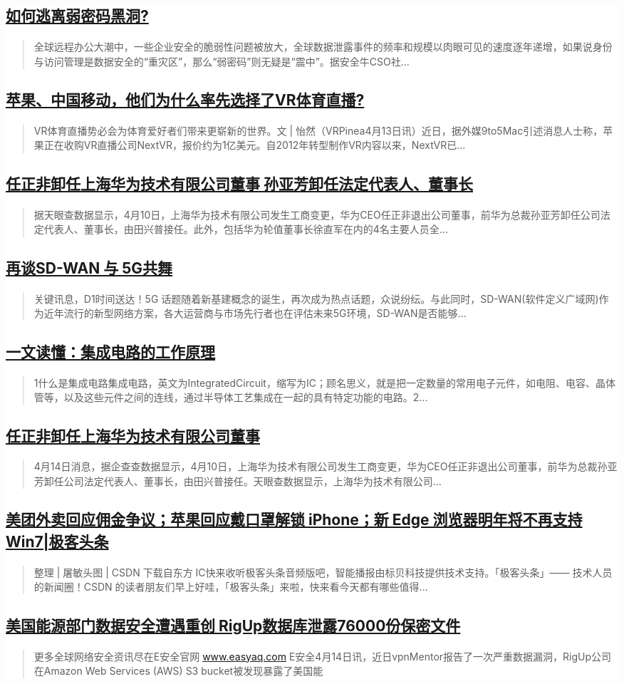  ## [如何逃离弱密码黑洞?](http://mp.weixin.qq.com/s?src=11&timestamp=1586853005&ver=2277&signature=U*IvZXhrlAvVVccPnfUl22YlJQNlaISgxI-uGnRfiLLEKWAKkxmu2fDocvDvnKJoEktI6wfkTMQTfohUGqRQmXIauDIKA5ZWMeihx2B4CemHORENsWM8TYCGahI0v6Uz&new=1)
 > 全球远程办公大潮中，一些企业安全的脆弱性问题被放大，全球数据泄露事件的频率和规模以肉眼可见的速度逐年递增，如果说身份与访问管理是数据安全的“重灾区”，那么“弱密码”则无疑是“震中”。据安全牛CSO社...
 ## [苹果、中国移动，他们为什么率先选择了VR体育直播?](http://mp.weixin.qq.com/s?src=11&timestamp=1586853005&ver=2277&signature=o97wRt6OzfyG8Fm7*TyJkraqZJvp9OPbzheBtf0mVEYADbqYB8EPCStIOwj020G5Ycqwh6B40X4xDAH-6ljgRSmIcqo3iefDpOBNSs*6vCTBL3bRIkORi8a3SuOYyBCA&new=1)
 > VR体育直播势必会为体育爱好者们带来更崭新的世界。文 | 怡然（VRPinea4月13日讯）近日，据外媒9to5Mac引述消息人士称，苹果正在收购VR直播公司NextVR，报价约为1亿美元。自2012年转型制作VR内容以来，NextVR已...
 ## [任正非卸任上海华为技术有限公司董事 孙亚芳卸任法定代表人、董事长](http://mp.weixin.qq.com/s?src=11&timestamp=1586853005&ver=2277&signature=IANABYOFvmG327848SMpdAbGmf*VTOScSawNLSKXPTpLSwf-4HfdQh0Ga5rG3iRvLsBh567hogJr4LLHFoWb7ri8OxAzpEuTiOyq7GgukxKTNnKO-cHy4ych5F8gwB*o&new=1)
 > 据天眼查数据显示，4月10日，上海华为技术有限公司发生工商变更，华为CEO任正非退出公司董事，前华为总裁孙亚芳卸任公司法定代表人、董事长，由田兴普接任。此外，包括华为轮值董事长徐直军在内的4名主要人员全...
 ## [再谈SD-WAN 与 5G共舞](http://mp.weixin.qq.com/s?src=11&timestamp=1586853005&ver=2277&signature=BgzFbbLszuoi04fO0Ji9oeJuKGjxBNwS97tS8f4vz*f8jeknQxuIzdaTi1XRsT2lhsmmJ0M6mdjwtXFIEDLZ-RoWAVMfqJ*n1og1vZLVGy2bbAra*nrUQlUL6RJGR2k*&new=1)
 > 关键讯息，D1时间送达！5G 话题随着新基建概念的诞生，再次成为热点话题，众说纷纭。与此同时，SD-WAN(软件定义广域网)作为近年流行的新型网络方案，各大运营商与市场先行者也在评估未来5G环境，SD-WAN是否能够...
 ## [一文读懂：集成电路的工作原理](http://mp.weixin.qq.com/s?src=11&timestamp=1586853005&ver=2277&signature=xADqd-TocsU*gdtTJH9Fy1X8g5uuNvOD72FcednNCR510KaipaaWSfdEgkkmKN5p2vWsmayXJUgld-ldVrju-0WNh9uIyayYCejtYjvHrRAvaD3xGPkSjOzd5geCotzI&new=1)
 > 1什么是集成电路集成电路，英文为IntegratedCircuit，缩写为IC；顾名思义，就是把一定数量的常用电子元件，如电阻、电容、晶体管等，以及这些元件之间的连线，通过半导体工艺集成在一起的具有特定功能的电路。2...
 ## [任正非卸任上海华为技术有限公司董事](http://mp.weixin.qq.com/s?src=11&timestamp=1586853005&ver=2277&signature=nQel1b3VR7s1E0HJTyq1yTAfIREwotR-wOTAeGOXZsAum7qqPWWKhtquHYZ84LeyhWTbBfL3bgFj-wZ5claWXpOO9dFvdpyfTgep01M1qILIF1gOjkAwAzQyWwqx--vj&new=1)
 > 4月14日消息，据企查查数据显示，4月10日，上海华为技术有限公司发生工商变更，华为CEO任正非退出公司董事，前华为总裁孙亚芳卸任公司法定代表人、董事长，由田兴普接任。天眼查数据显示，上海华为技术有限公司...
 ## [美团外卖回应佣金争议；苹果回应戴口罩解锁 iPhone；新 Edge 浏览器明年将不再支持 Win7|极客头条](http://mp.weixin.qq.com/s?src=11&timestamp=1586853005&ver=2277&signature=b51v5m90zfxMCFV8yc6ymWoM9hx5YehZlU4J0rlqF5XbNxifSZAsA-OApGOz4VZVI0l4pOoQWslyiD285qE1gNEQDlie4MnTc-Z1SR6ZtAevoCHFddgaiB*tyNsXbA61&new=1)
 > 整理 | 屠敏头图 | CSDN 下载自东方 IC快来收听极客头条音频版吧，智能播报由标贝科技提供技术支持。「极客头条」—— 技术人员的新闻圈！CSDN 的读者朋友们早上好哇，「极客头条」来啦，快来看今天都有哪些值得...
 ## [美国能源部门数据安全遭遇重创 RigUp数据库泄露76000份保密文件](http://mp.weixin.qq.com/s?src=11&timestamp=1586853005&ver=2277&signature=YHtQO9hxH-CwVUkRCCO5g*PFn-MMbHez6HXPAzGHtK6x0jgIdl2TpqVrzBBmUAiJMEc5--wV9B9S8320GTNxViqxrSu8PKMjUoqLKq00GhVtsOfmMFoKyiX3prfrvZB4&new=1)
 > 更多全球网络安全资讯尽在E安全官网 www.easyaq.com   E安全4月14日讯，近日vpnMentor报告了一次严重数据漏洞，RigUp公司在Amazon Web Services (AWS) S3 bucket被发现暴露了美国能